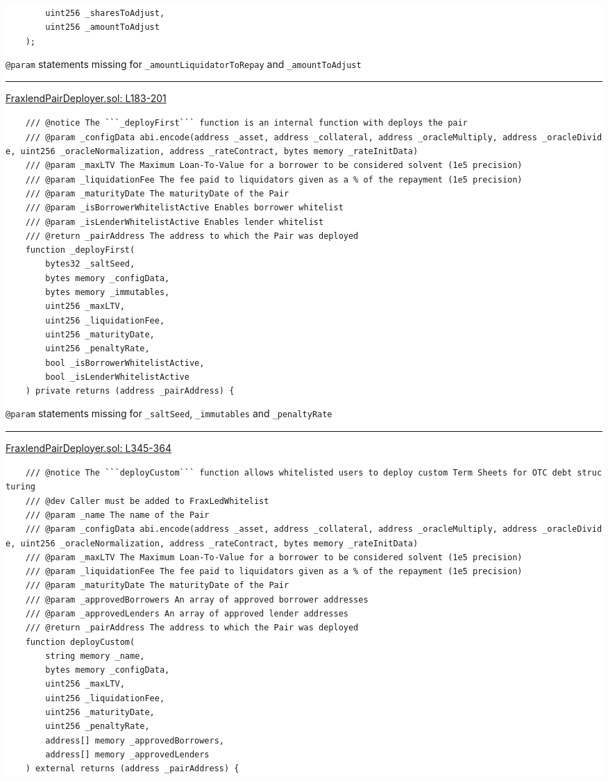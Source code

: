 ```solidity
        uint256 _sharesToAdjust,
        uint256 _amountToAdjust
    );
```
`@param` statements missing for `_amountLiquidatorToRepay` and `_amountToAdjust`
___
[FraxlendPairDeployer.sol: L183-201](https://github.com/FraxFinance/fraxlend/blob/0f9bc5ddd6872fba04f4d8fb67c92a88416d19b2/src/contracts/FraxlendPairDeployer.sol#L183-L201)
```solidity
    /// @notice The ```_deployFirst``` function is an internal function with deploys the pair
    /// @param _configData abi.encode(address _asset, address _collateral, address _oracleMultiply, address _oracleDivide, uint256 _oracleNormalization, address _rateContract, bytes memory _rateInitData)
    /// @param _maxLTV The Maximum Loan-To-Value for a borrower to be considered solvent (1e5 precision)
    /// @param _liquidationFee The fee paid to liquidators given as a % of the repayment (1e5 precision)
    /// @param _maturityDate The maturityDate of the Pair
    /// @param _isBorrowerWhitelistActive Enables borrower whitelist
    /// @param _isLenderWhitelistActive Enables lender whitelist
    /// @return _pairAddress The address to which the Pair was deployed
    function _deployFirst(
        bytes32 _saltSeed,
        bytes memory _configData,
        bytes memory _immutables,
        uint256 _maxLTV,
        uint256 _liquidationFee,
        uint256 _maturityDate,
        uint256 _penaltyRate,
        bool _isBorrowerWhitelistActive,
        bool _isLenderWhitelistActive
    ) private returns (address _pairAddress) {
```
`@param` statements missing for `_saltSeed`, `_immutables` and `_penaltyRate`
___
[FraxlendPairDeployer.sol: L345-364](https://github.com/FraxFinance/fraxlend/blob/0f9bc5ddd6872fba04f4d8fb67c92a88416d19b2/src/contracts/FraxlendPairDeployer.sol#L345-L364)
```solidity
    /// @notice The ```deployCustom``` function allows whitelisted users to deploy custom Term Sheets for OTC debt structuring
    /// @dev Caller must be added to FraxLedWhitelist
    /// @param _name The name of the Pair
    /// @param _configData abi.encode(address _asset, address _collateral, address _oracleMultiply, address _oracleDivide, uint256 _oracleNormalization, address _rateContract, bytes memory _rateInitData)
    /// @param _maxLTV The Maximum Loan-To-Value for a borrower to be considered solvent (1e5 precision)
    /// @param _liquidationFee The fee paid to liquidators given as a % of the repayment (1e5 precision)
    /// @param _maturityDate The maturityDate of the Pair
    /// @param _approvedBorrowers An array of approved borrower addresses
    /// @param _approvedLenders An array of approved lender addresses
    /// @return _pairAddress The address to which the Pair was deployed
    function deployCustom(
        string memory _name,
        bytes memory _configData,
        uint256 _maxLTV,
        uint256 _liquidationFee,
        uint256 _maturityDate,
        uint256 _penaltyRate,
        address[] memory _approvedBorrowers,
        address[] memory _approvedLenders
    ) external returns (address _pairAddress) {
```